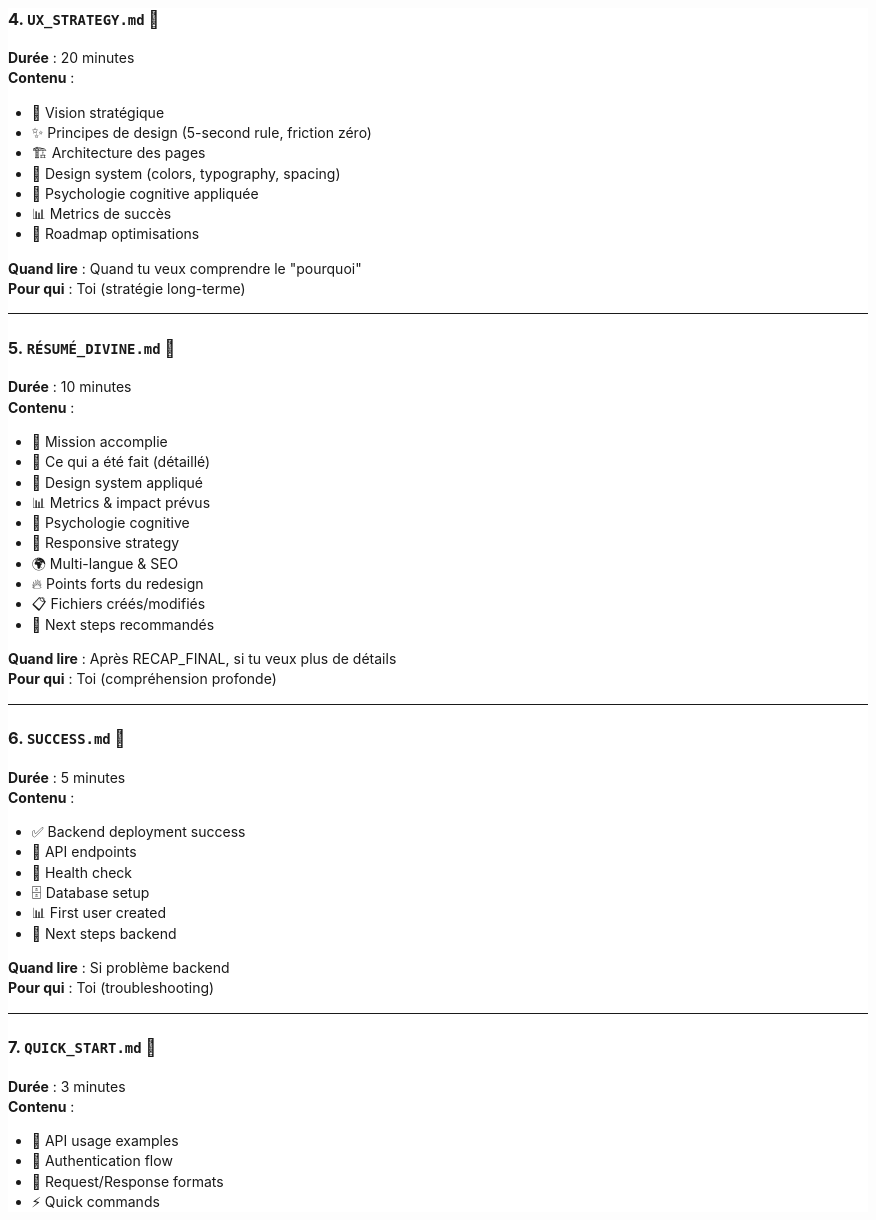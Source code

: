 ### 4. `UX_STRATEGY.md` 📖
**Durée** : 20 minutes  
**Contenu** :
- 🎯 Vision stratégique
- ✨ Principes de design (5-second rule, friction zéro)
- 🏗️ Architecture des pages
- 🎨 Design system (colors, typography, spacing)
- 🧠 Psychologie cognitive appliquée
- 📊 Metrics de succès
- 🚀 Roadmap optimisations

**Quand lire** : Quand tu veux comprendre le "pourquoi"  
**Pour qui** : Toi (stratégie long-terme)

---

### 5. `RÉSUMÉ_DIVINE.md` 📝
**Durée** : 10 minutes  
**Contenu** :
- 🎯 Mission accomplie
- 🚀 Ce qui a été fait (détaillé)
- 🎨 Design system appliqué
- 📊 Metrics & impact prévus
- 🧠 Psychologie cognitive
- 📱 Responsive strategy
- 🌍 Multi-langue & SEO
- 🔥 Points forts du redesign
- 📋 Fichiers créés/modifiés
- 🎯 Next steps recommandés

**Quand lire** : Après RECAP_FINAL, si tu veux plus de détails  
**Pour qui** : Toi (compréhension profonde)

---

### 6. `SUCCESS.md` 🚀
**Durée** : 5 minutes  
**Contenu** :
- ✅ Backend deployment success
- 🔌 API endpoints
- 🏥 Health check
- 🗄️ Database setup
- 📊 First user created
- 🎯 Next steps backend

**Quand lire** : Si problème backend  
**Pour qui** : Toi (troubleshooting)

---

### 7. `QUICK_START.md` 📘
**Durée** : 3 minutes  
**Contenu** :
- 🔌 API usage examples
- 🔐 Authentication flow
- 📝 Request/Response formats
- ⚡ Quick commands
